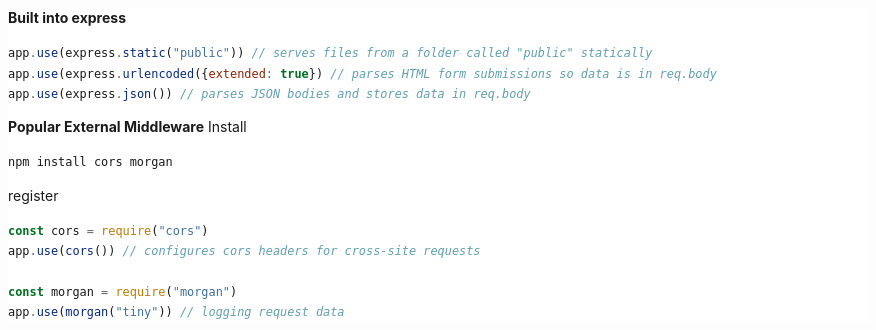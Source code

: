 **Built into express**
```js
app.use(express.static("public")) // serves files from a folder called "public" statically
app.use(express.urlencoded({extended: true}) // parses HTML form submissions so data is in req.body
app.use(express.json()) // parses JSON bodies and stores data in req.body
```

**Popular External Middleware**
Install
```
npm install cors morgan
```
register
```js
const cors = require("cors")
app.use(cors()) // configures cors headers for cross-site requests

const morgan = require("morgan")
app.use(morgan("tiny")) // logging request data
```
